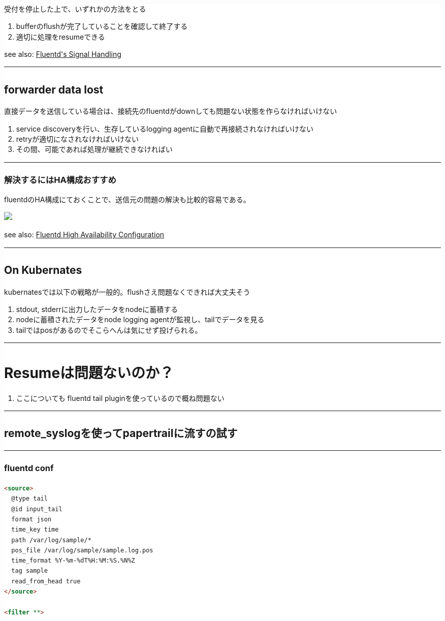 受付を停止した上で、いずれかの方法をとる

1. bufferのflushが完了していることを確認して終了する
1. 適切に処理をresumeできる

see also: [Fluentd's Signal Handling](https://docs.fluentd.org/v0.12/articles/signals)

---

## forwarder data lost

直接データを送信している場合は、接続先のfluentdがdownしても問題ない状態を作らなければいけない

1. service discoveryを行い、生存しているlogging agentに自動で再接続されなければいけない
1. retryが適切になされなければいけない
1. その間、可能であれば処理が継続できなければい

---

### 解決するにはHA構成おすすめ

fluentdのHA構成にておくことで、送信元の問題の解決も比較的容易である。

![](https://docs.fluentd.org/images/fluentd_ha.png)

see also: [Fluentd High Availability Configuration](https://docs.fluentd.org/v1.0/articles/high-availability)

---

## On Kubernates

kubernatesでは以下の戦略が一般的。flushさえ問題なくできれば大丈夫そう

1. stdout, stderrに出力したデータをnodeに蓄積する
1. nodeに蓄積されたデータをnode logging agentが監視し、tailでデータを見る
1. tailではposがあるのでそこらへんは気にせず投げられる。

---

# Resumeは問題ないのか？

1. ここについても fluentd tail pluginを使っているので概ね問題ない

---

## remote_syslogを使ってpapertrailに流すの試す

---

### fluentd conf

```html
<source>
  @type tail
  @id input_tail
  format json
  time_key time
  path /var/log/sample/*
  pos_file /var/log/sample/sample.log.pos
  time_format %Y-%m-%dT%H:%M:%S.%N%Z
  tag sample
  read_from_head true
</source>

<filter **>
```